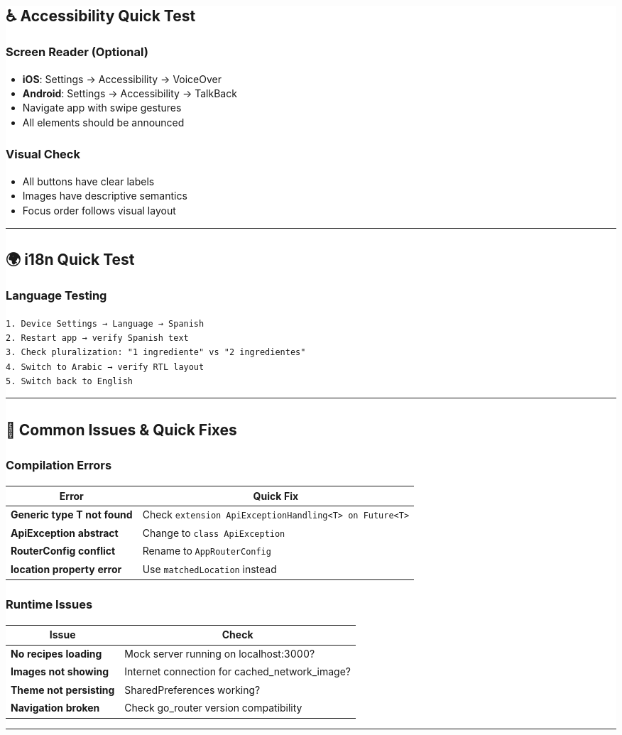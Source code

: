 
## ♿ Accessibility Quick Test

### Screen Reader (Optional)
- **iOS**: Settings → Accessibility → VoiceOver
- **Android**: Settings → Accessibility → TalkBack
- Navigate app with swipe gestures
- All elements should be announced

### Visual Check
- All buttons have clear labels
- Images have descriptive semantics
- Focus order follows visual layout

---

## 🌍 i18n Quick Test

### Language Testing
```
1. Device Settings → Language → Spanish
2. Restart app → verify Spanish text
3. Check pluralization: "1 ingrediente" vs "2 ingredientes"
4. Switch to Arabic → verify RTL layout
5. Switch back to English
```

---

## 🐛 Common Issues & Quick Fixes

### Compilation Errors
| Error | Quick Fix |
|-------|-----------|
| **Generic type T not found** | Check `extension ApiExceptionHandling<T> on Future<T>` |
| **ApiException abstract** | Change to `class ApiException` |
| **RouterConfig conflict** | Rename to `AppRouterConfig` |
| **location property error** | Use `matchedLocation` instead |

### Runtime Issues
| Issue | Check |
|-------|-------|
| **No recipes loading** | Mock server running on localhost:3000? |
| **Images not showing** | Internet connection for cached_network_image? |
| **Theme not persisting** | SharedPreferences working? |
| **Navigation broken** | Check go_router version compatibility |

---